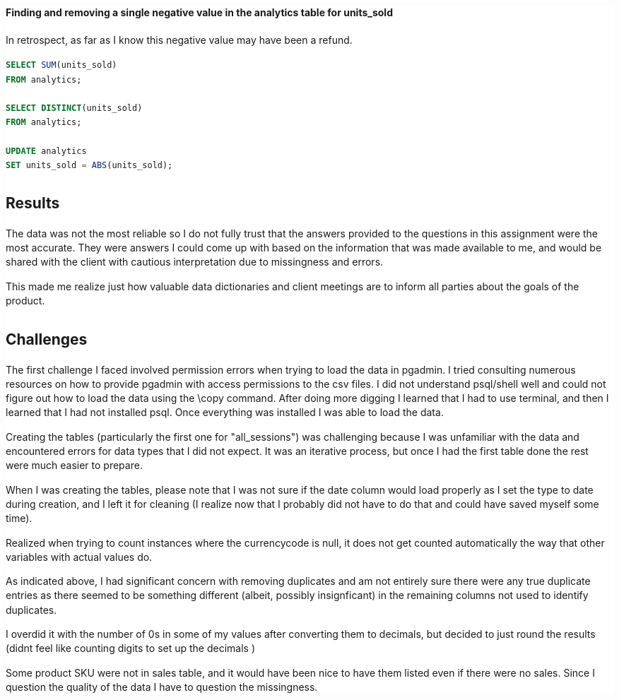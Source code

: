 #### Finding and removing a single negative value in the analytics table for units_sold

In retrospect, as far as I know this negative value may have been a refund.

```SQL
SELECT SUM(units_sold)
FROM analytics;

SELECT DISTINCT(units_sold)
FROM analytics;

UPDATE analytics
SET units_sold = ABS(units_sold);
```

## Results

The data was not the most reliable so I do not fully trust that the answers provided to the questions in this assignment were the most accurate. They were answers I could come up with based on the information that was made available to me, and would be shared with the client with cautious interpretation due to missingness and errors. 

This made me realize just how valuable data dictionaries and client meetings are to inform all parties about the goals of the product. 

## Challenges 

The first challenge I faced involved permission errors when trying to load the data in pgadmin. I tried consulting numerous resources on how to provide pgadmin with access permissions to the csv files. I did not understand psql/shell well and could not figure out how to load the data using the \copy command. After doing more digging I learned that I had to use terminal, and then I learned that I had not installed psql. Once everything was installed I was able to load the data.

Creating the tables (particularly the first one for "all_sessions") was challenging because I was unfamiliar with the data and encountered errors for data types that I did not expect. It was an iterative process, but once I had the first table done the rest were much easier to prepare.

When I was creating the tables, please note that I was not sure if the date column would load properly as I set the type to date during creation, and I left it for cleaning (I realize now that I probably did not have to do that and could have saved myself some time).

Realized when trying to count instances where the currencycode is null, it does not get counted automatically the way that other variables with actual values do.

As indicated above, I had significant concern with removing duplicates and am not entirely sure there were any true duplicate entries as there seemed to be something different (albeit, possibly insignficant) in the remaining columns not used to identify duplicates.

I overdid it with the number of 0s in some of my values after converting them to decimals, but decided to just round the results (didnt feel like counting digits to set up the decimals )

Some product SKU were not in sales table, and it would have been nice to have them listed even if there were no sales. Since I question the quality of the data I have to question the missingness. 
